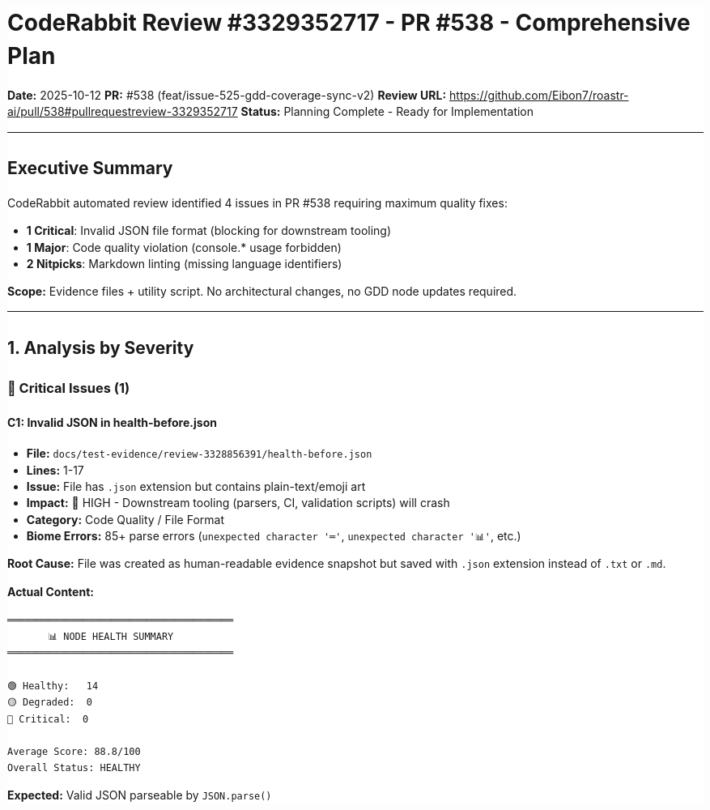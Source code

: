 # CodeRabbit Review #3329352717 - PR #538 - Comprehensive Plan

**Date:** 2025-10-12
**PR:** #538 (feat/issue-525-gdd-coverage-sync-v2)
**Review URL:** https://github.com/Eibon7/roastr-ai/pull/538#pullrequestreview-3329352717
**Status:** Planning Complete - Ready for Implementation

---

## Executive Summary

CodeRabbit automated review identified 4 issues in PR #538 requiring maximum quality fixes:
- **1 Critical**: Invalid JSON file format (blocking for downstream tooling)
- **1 Major**: Code quality violation (console.* usage forbidden)
- **2 Nitpicks**: Markdown linting (missing language identifiers)

**Scope:** Evidence files + utility script. No architectural changes, no GDD node updates required.

---

## 1. Analysis by Severity

### 🔴 Critical Issues (1)

#### C1: Invalid JSON in health-before.json
- **File:** `docs/test-evidence/review-3328856391/health-before.json`
- **Lines:** 1-17
- **Issue:** File has `.json` extension but contains plain-text/emoji art
- **Impact:** 🔴 HIGH - Downstream tooling (parsers, CI, validation scripts) will crash
- **Category:** Code Quality / File Format
- **Biome Errors:** 85+ parse errors (`unexpected character '═'`, `unexpected character '📊'`, etc.)

**Root Cause:**
File was created as human-readable evidence snapshot but saved with `.json` extension instead of `.txt` or `.md`.

**Actual Content:**
```text
═══════════════════════════════════════
       📊 NODE HEALTH SUMMARY
═══════════════════════════════════════

🟢 Healthy:   14
🟡 Degraded:  0
🔴 Critical:  0

Average Score: 88.8/100
Overall Status: HEALTHY
```

**Expected:** Valid JSON parseable by `JSON.parse()`
